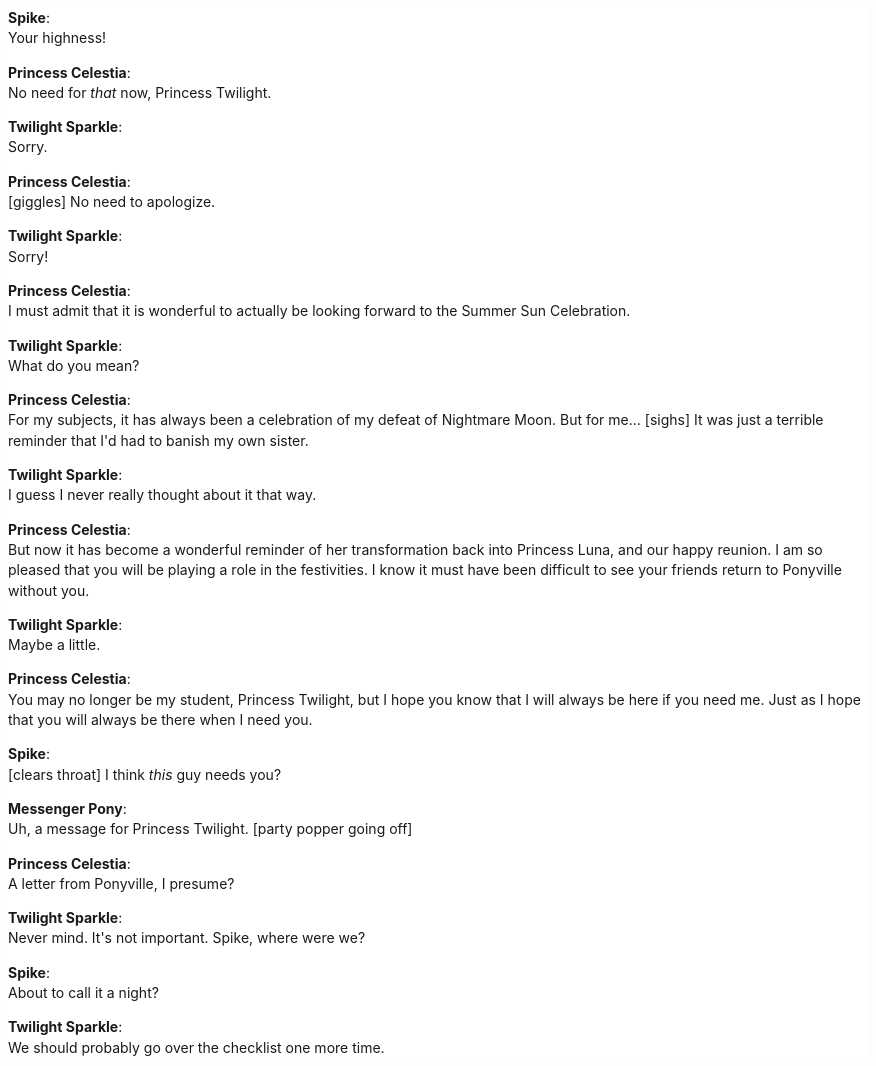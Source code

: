**Spike**:  
Your highness!

**Princess Celestia**:  
No need for *that* now, Princess Twilight.

**Twilight Sparkle**:  
Sorry.

**Princess Celestia**:  
[giggles] No need to apologize.

**Twilight Sparkle**:  
Sorry!

**Princess Celestia**:  
I must admit that it is wonderful to actually be looking forward to the Summer Sun Celebration.

**Twilight Sparkle**:  
What do you mean?

**Princess Celestia**:  
For my subjects, it has always been a celebration of my defeat of Nightmare Moon. But for me... [sighs] It was just a terrible reminder that I'd had to banish my own sister.

**Twilight Sparkle**:  
I guess I never really thought about it that way.

**Princess Celestia**:  
But now it has become a wonderful reminder of her transformation back into Princess Luna, and our happy reunion. I am so pleased that you will be playing a role in the festivities. I know it must have been difficult to see your friends return to Ponyville without you.

**Twilight Sparkle**:  
Maybe a little.

**Princess Celestia**:  
You may no longer be my student, Princess Twilight, but I hope you know that I will always be here if you need me. Just as I hope that you will always be there when I need you.

**Spike**:  
[clears throat] I think *this* guy needs you?

**Messenger Pony**:  
Uh, a message for Princess Twilight.
[party popper going off]

**Princess Celestia**:  
A letter from Ponyville, I presume?

**Twilight Sparkle**:  
Never mind. It's not important. Spike, where were we?

**Spike**:  
About to call it a night?

**Twilight Sparkle**:  
We should probably go over the checklist one more time.
